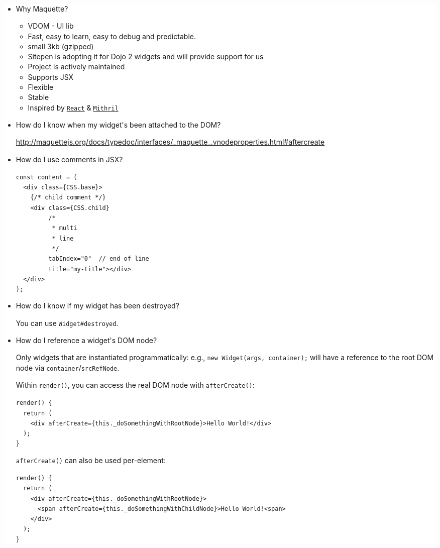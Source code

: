 * Why Maquette?

  * VDOM - UI lib
  * Fast, easy to learn, easy to debug and predictable.
  * small 3kb (gzipped)
  * Sitepen is adopting it for Dojo 2 widgets and will provide support for us
  * Project is actively maintained
  * Supports JSX
  * Flexible
  * Stable
  * Inspired by [`React`](https://facebook.github.io/react/) & [`Mithril`](http://mithril.js.org/)

* How do I know when my widget's been attached to the DOM?

  http://maquettejs.org/docs/typedoc/interfaces/_maquette_.vnodeproperties.html#aftercreate

* How do I use comments in JSX?

  ```tsx
  const content = (
    <div class={CSS.base}>
      {/* child comment */}
      <div class={CSS.child}
           /*
            * multi
            * line
            */
           tabIndex="0"  // end of line
           title="my-title"></div>
    </div>
  );
  ```

* How do I know if my widget has been destroyed?

  You can use `Widget#destroyed`.

* How do I reference a widget's DOM node?

  Only widgets that are instantiated programmatically: e.g., `new Widget(args, container);` will have a reference to the root DOM node via `container`/`srcRefNode`.

  Within `render()`, you can access the real DOM node with `afterCreate()`:

  ```tsx
  render() {
    return (
      <div afterCreate={this._doSomethingWithRootNode}>Hello World!</div>
    );
  }
  ```

  `afterCreate()` can also be used per-element:

  ```tsx
  render() {
    return (
      <div afterCreate={this._doSomethingWithRootNode}>
        <span afterCreate={this._doSomethingWithChildNode}>Hello World!<span>
      </div>
    );
  }
  ```
